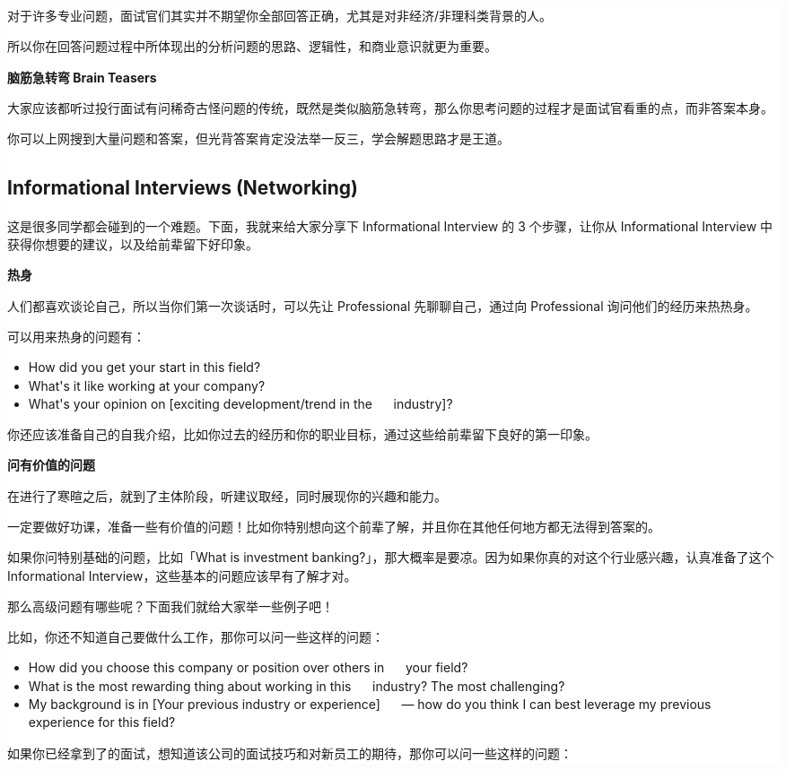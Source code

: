 
对于许多专业问题，面试官们其实并不期望你全部回答正确，尤其是对非经济/非理科类背景的人。


所以你在回答问题过程中所体现出的分析问题的思路、逻辑性，和商业意识就更为重要。


**脑筋急转弯 Brain Teasers**


大家应该都听过投行面试有问稀奇古怪问题的传统，既然是类似脑筋急转弯，那么你思考问题的过程才是面试官看重的点，而非答案本身。


你可以上网搜到大量问题和答案，但光背答案肯定没法举一反三，学会解题思路才是王道。


Informational Interviews (Networking)
-------------------------------------


这是很多同学都会碰到的一个难题。下面，我就来给大家分享下 Informational Interview 的 3 个步骤，让你从 Informational Interview 中获得你想要的建议，以及给前辈留下好印象。


**热身**


人们都喜欢谈论自己，所以当你们第一次谈话时，可以先让 Professional 先聊聊自己，通过向 Professional 询问他们的经历来热热身。


可以用来热身的问题有：


* How did you get your start in this field?
* What's it like working at your company?
* What's your opinion on [exciting development/trend in the      industry]?

你还应该准备自己的自我介绍，比如你过去的经历和你的职业目标，通过这些给前辈留下良好的第一印象。


**问有价值的问题**


在进行了寒暄之后，就到了主体阶段，听建议取经，同时展现你的兴趣和能力。


一定要做好功课，准备一些有价值的问题！比如你特别想向这个前辈了解，并且你在其他任何地方都无法得到答案的。


如果你问特别基础的问题，比如「What is investment banking?」，那大概率是要凉。因为如果你真的对这个行业感兴趣，认真准备了这个 Informational Interview，这些基本的问题应该早有了解才对。


  



那么高级问题有哪些呢？下面我们就给大家举一些例子吧！


比如，你还不知道自己要做什么工作，那你可以问一些这样的问题：


* How did you choose this company or position over others in      your field?
* What is the most rewarding thing about working in this      industry? The most challenging?
* My background is in [Your previous industry or experience]      — how do you think I can best leverage my previous experience for this field?

如果你已经拿到了的面试，想知道该公司的面试技巧和对新员工的期待，那你可以问一些这样的问题：
